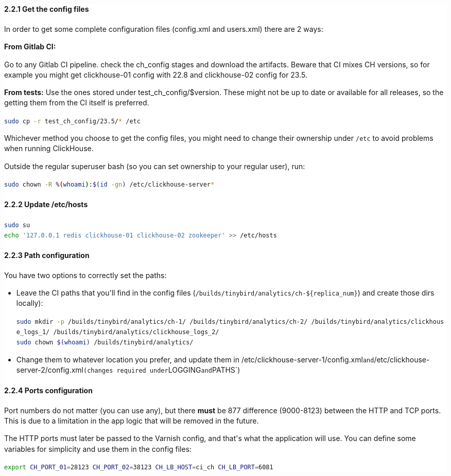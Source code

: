 #### 2.2.1 Get the config files

In order to get some complete configuration files (config.xml and users.xml) there are 2 ways:

**From Gitlab CI:**

Go to any Gitlab CI pipeline. check the ch_config stages and download the artifacts. Beware that CI mixes CH versions, so for example you might get clickhouse-01 config with 22.8 and clickhouse-02 config for 23.5.

**From tests:**
Use the ones stored under test_ch_config/$version. These might not be up to date or available for all releases, so the getting them from the CI itself is preferred.

```bash
sudo cp -r test_ch_config/23.5/* /etc
```

Whichever method you choose to get the config files, you might need to change their ownership under `/etc` to avoid problems when running ClickHouse.

Outside the regular superuser bash (so you can set ownership to your regular user), run:

```bash
sudo chown -R %(whoami):$(id -gn) /etc/clickhouse-server*
```

#### 2.2.2 Update /etc/hosts

```bash
sudo su
echo '127.0.0.1 redis clickhouse-01 clickhouse-02 zookeeper' >> /etc/hosts
```

#### 2.2.3 Path configuration

You have two options to correctly set the paths:

- Leave the CI paths that you'll find in the config files (`/builds/tinybird/analytics/ch-${replica_num}`) and create those dirs locally):
    ```bash
    sudo mkdir -p /builds/tinybird/analytics/ch-1/ /builds/tinybird/analytics/ch-2/ /builds/tinybird/analytics/clickhouse_logs_1/ /builds/tinybird/analytics/clickhouse_logs_2/
    sudo chown $(whoami) /builds/tinybird/analytics/
    ```
    
- Change them to whatever location you prefer, and update them in /etc/clickhouse-server-1/config.xml` and `/etc/clickhouse-server-2/config.xml` (changes required under `LOGGING` and `PATHS`)

#### 2.2.4 Ports configuration

Port numbers do not matter (you can use any), but there **must** be 877 difference (9000-8123) between the HTTP and TCP ports. This is due to a limitation in the app logic that will be removed in the future.

The HTTP ports must later be passed to the Varnish config, and that's what the application will use. You can define some variables for simplicity and use them in the config files:

```bash
export CH_PORT_01=28123 CH_PORT_02=38123 CH_LB_HOST=ci_ch CH_LB_PORT=6081
```
